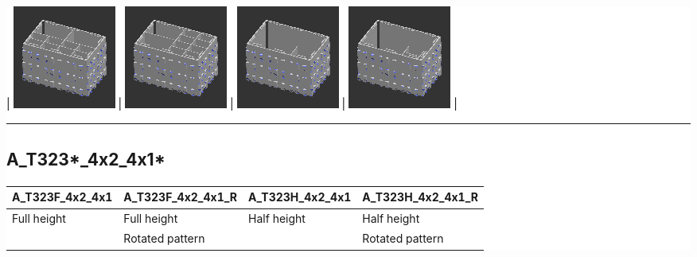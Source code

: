 | ![preview](png/A_T323F_4x2_2x1.png) | ![preview](png/A_T323F_4x2_2x1_R.png) | ![preview](png/A_T323H_4x2_2x1.png) | ![preview](png/A_T323H_4x2_2x1_R.png) | 


---
## A_T323*_4x2_4x1*
| **A_T323F_4x2_4x1** | **A_T323F_4x2_4x1_R** | **A_T323H_4x2_4x1** | **A_T323H_4x2_4x1_R** | 
| --- | --- | --- | --- | 
| Full height | Full height | Half height | Half height | 
|  | Rotated pattern |  | Rotated pattern | 